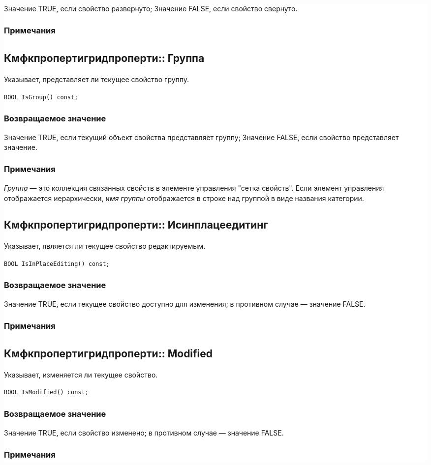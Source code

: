Значение TRUE, если свойство развернуто; Значение FALSE, если свойство свернуто.

### <a name="remarks"></a>Примечания

## <a name="cmfcpropertygridpropertyisgroup"></a><a name="isgroup"></a> Кмфкпропертигридпроперти:: Группа

Указывает, представляет ли текущее свойство группу.

```
BOOL IsGroup() const;
```

### <a name="return-value"></a>Возвращаемое значение

Значение TRUE, если текущий объект свойства представляет группу; Значение FALSE, если свойство представляет значение.

### <a name="remarks"></a>Примечания

*Группа* — это коллекция связанных свойств в элементе управления "сетка свойств". Если элемент управления отображается иерархически, *имя группы* отображается в строке над группой в виде названия категории.

## <a name="cmfcpropertygridpropertyisinplaceediting"></a><a name="isinplaceediting"></a> Кмфкпропертигридпроперти:: Исинплацеедитинг

Указывает, является ли текущее свойство редактируемым.

```
BOOL IsInPlaceEditing() const;
```

### <a name="return-value"></a>Возвращаемое значение

Значение TRUE, если текущее свойство доступно для изменения; в противном случае — значение FALSE.

### <a name="remarks"></a>Примечания

## <a name="cmfcpropertygridpropertyismodified"></a><a name="ismodified"></a> Кмфкпропертигридпроперти:: Modified

Указывает, изменяется ли текущее свойство.

```
BOOL IsModified() const;
```

### <a name="return-value"></a>Возвращаемое значение

Значение TRUE, если свойство изменено; в противном случае — значение FALSE.

### <a name="remarks"></a>Примечания
